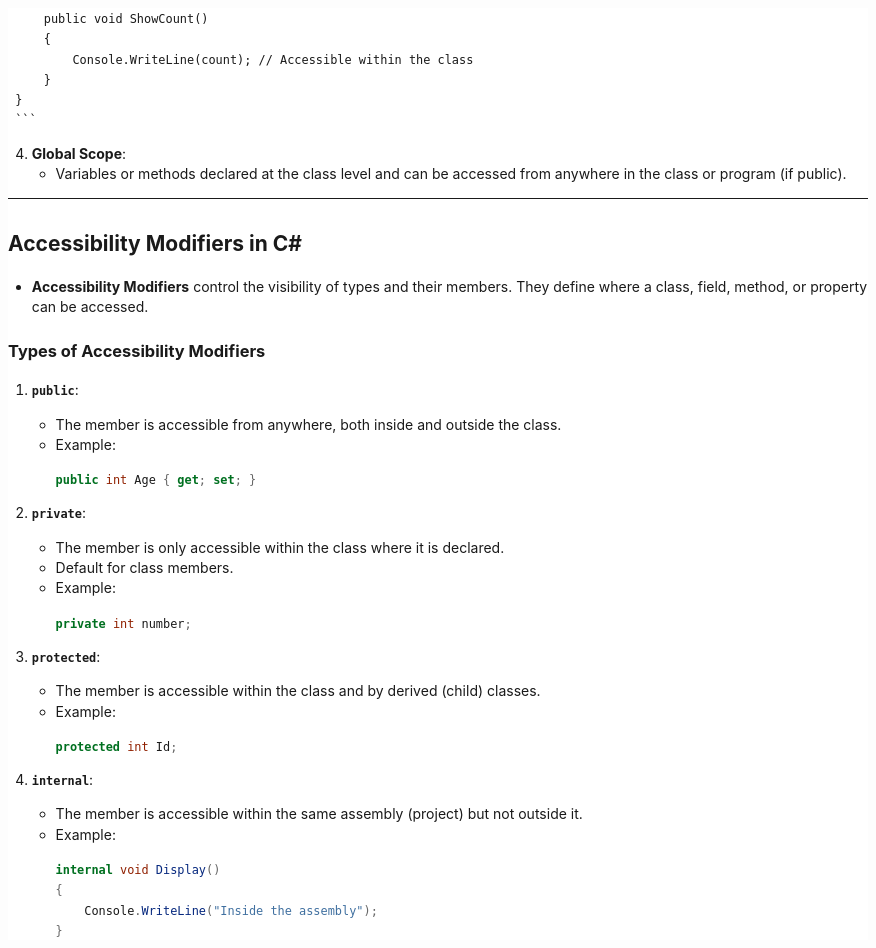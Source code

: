          public void ShowCount()
         {
             Console.WriteLine(count); // Accessible within the class
         }
     }
     ```

4. **Global Scope**:
   - Variables or methods declared at the class level and can be accessed from anywhere in the class or program (if public).

---

## Accessibility Modifiers in C#

- **Accessibility Modifiers** control the visibility of types and their members. They define where a class, field, method, or property can be accessed.

### Types of Accessibility Modifiers

1. **`public`**:

   - The member is accessible from anywhere, both inside and outside the class.
   - Example:
     ```csharp
     public int Age { get; set; }
     ```

2. **`private`**:

   - The member is only accessible within the class where it is declared.
   - Default for class members.
   - Example:
     ```csharp
     private int number;
     ```

3. **`protected`**:

   - The member is accessible within the class and by derived (child) classes.
   - Example:
     ```csharp
     protected int Id;
     ```

4. **`internal`**:

   - The member is accessible within the same assembly (project) but not outside it.
   - Example:
     ```csharp
     internal void Display()
     {
         Console.WriteLine("Inside the assembly");
     }
     ```
